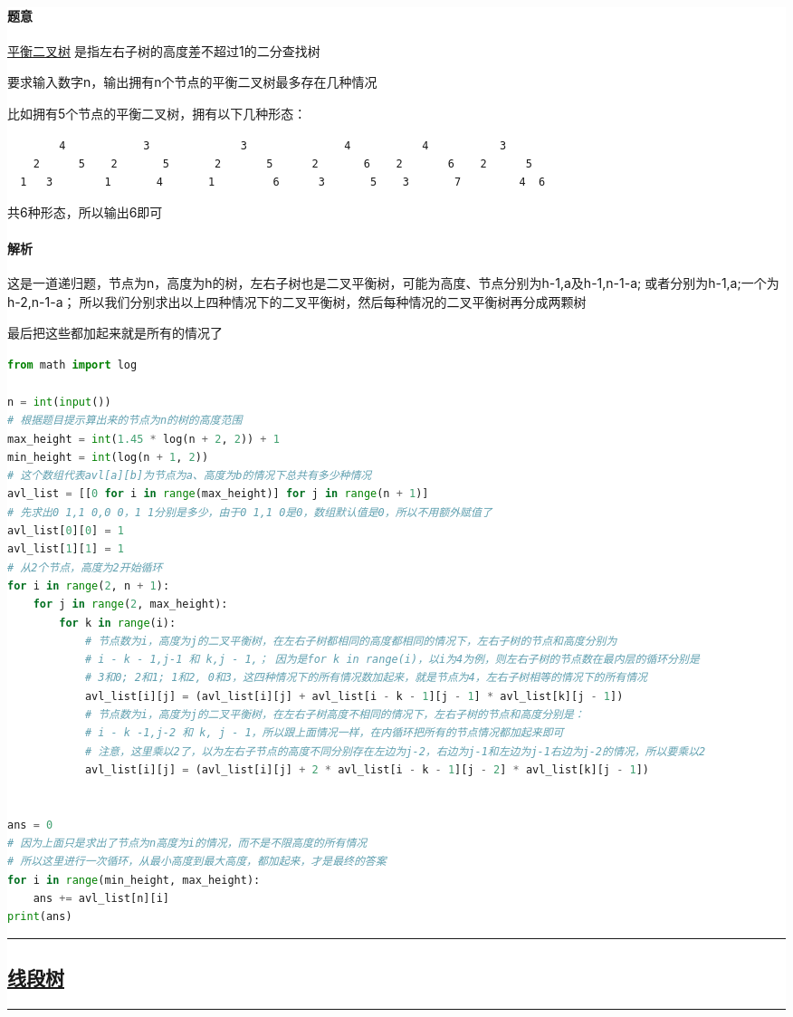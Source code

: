 
#### 题意
[平衡二叉树](https://en.wikipedia.org/wiki/AVL_tree) 是指左右子树的高度差不超过1的二分查找树

要求输入数字n，输出拥有n个节点的平衡二叉树最多存在几种情况

比如拥有5个节点的平衡二叉树，拥有以下几种形态：

            4            3              3               4           4           3
        2      5    2       5       2       5      2       6    2       6    2      5
      1   3        1       4       1         6      3       5    3       7         4  6

共6种形态，所以输出6即可
#### 解析

这是一道递归题，节点为n，高度为h的树，左右子树也是二叉平衡树，可能为高度、节点分别为h-1,a及h-1,n-1-a;
或者分别为h-1,a;一个为h-2,n-1-a；
所以我们分别求出以上四种情况下的二叉平衡树，然后每种情况的二叉平衡树再分成两颗树

最后把这些都加起来就是所有的情况了

``` python
from math import log

n = int(input())
# 根据题目提示算出来的节点为n的树的高度范围
max_height = int(1.45 * log(n + 2, 2)) + 1
min_height = int(log(n + 1, 2))
# 这个数组代表avl[a][b]为节点为a、高度为b的情况下总共有多少种情况
avl_list = [[0 for i in range(max_height)] for j in range(n + 1)]
# 先求出0 1,1 0,0 0，1 1分别是多少，由于0 1,1 0是0，数组默认值是0，所以不用额外赋值了
avl_list[0][0] = 1
avl_list[1][1] = 1
# 从2个节点，高度为2开始循环
for i in range(2, n + 1):
    for j in range(2, max_height):
        for k in range(i):
            # 节点数为i，高度为j的二叉平衡树，在左右子树都相同的高度都相同的情况下，左右子树的节点和高度分别为
            # i - k - 1,j-1 和 k,j - 1,； 因为是for k in range(i)，以i为4为例，则左右子树的节点数在最内层的循环分别是
            # 3和0; 2和1; 1和2, 0和3，这四种情况下的所有情况数加起来，就是节点为4，左右子树相等的情况下的所有情况
            avl_list[i][j] = (avl_list[i][j] + avl_list[i - k - 1][j - 1] * avl_list[k][j - 1])
            # 节点数为i，高度为j的二叉平衡树，在左右子树高度不相同的情况下，左右子树的节点和高度分别是：
            # i - k -1,j-2 和 k, j - 1，所以跟上面情况一样，在内循环把所有的节点情况都加起来即可
            # 注意，这里乘以2了，以为左右子节点的高度不同分别存在左边为j-2，右边为j-1和左边为j-1右边为j-2的情况，所以要乘以2
            avl_list[i][j] = (avl_list[i][j] + 2 * avl_list[i - k - 1][j - 2] * avl_list[k][j - 1])


ans = 0
# 因为上面只是求出了节点为n高度为i的情况，而不是不限高度的所有情况
# 所以这里进行一次循环，从最小高度到最大高度，都加起来，才是最终的答案
for i in range(min_height, max_height):
    ans += avl_list[n][i]
print(ans)

```
---
## [线段树](https://b23.tv/uiWgcbz)

---